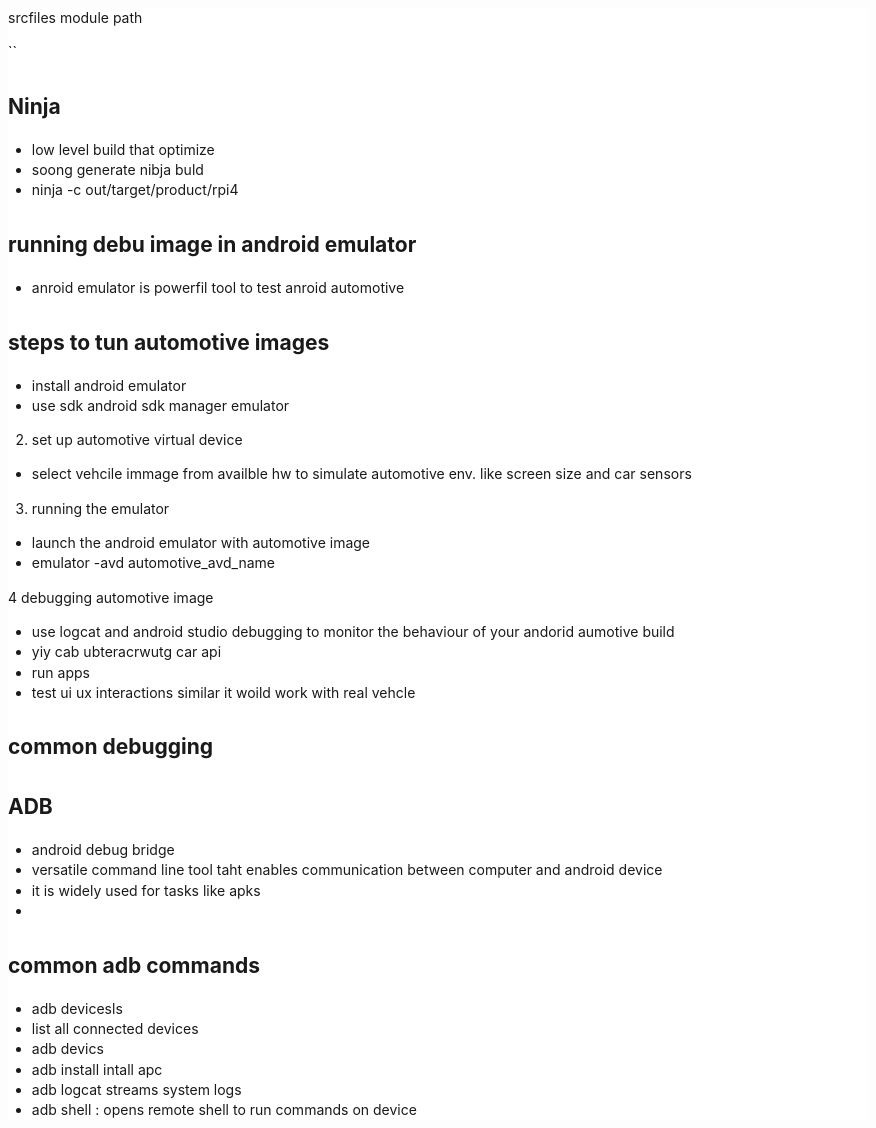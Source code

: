 srcfiles 
module
path

``


## Ninja
- low level build that optimize 
- soong generate nibja buld
- ninja -c out/target/product/rpi4

## running debu image in android emulator

- anroid emulator is powerfil tool to test anroid automotive

## steps to tun automotive images

- install android emulator
- use sdk android sdk manager emulator

2. set up automotive virtual device
- select vehcile immage from availble hw to simulate automotive env. like screen size and car sensors

3. running the emulator
- launch the android emulator with automotive image
- emulator -avd automotive_avd_name


4 debugging automotive image
- use logcat and android studio debugging to monitor the behaviour of your andorid aumotive build
- yiy cab ubteracrwutg car api 
- run apps 
- test ui ux interactions similar it woild work with real vehcle


## common debugging 

## ADB
- android debug bridge
- versatile command line tool taht enables communication between computer and android device 
- it is widely used for tasks like apks
- 

## common adb commands
- adb devicesls 
- list all connected devices
- adb devics
- adb install intall apc 
- adb logcat streams system logs
- adb shell : opens remote shell to run commands on device
